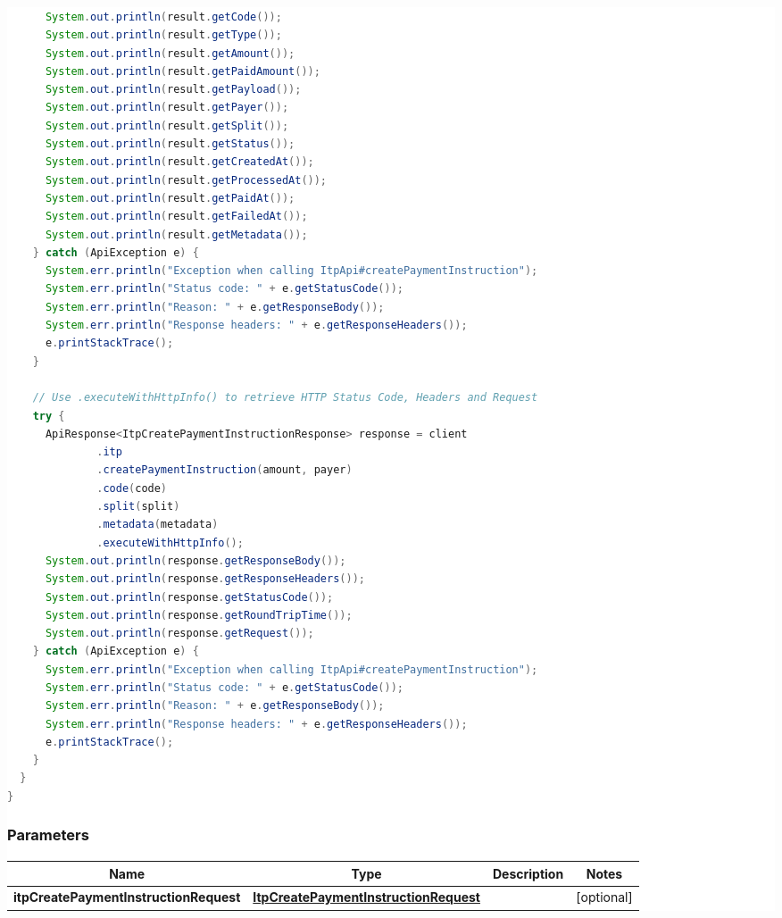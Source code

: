 ```java
      System.out.println(result.getCode());
      System.out.println(result.getType());
      System.out.println(result.getAmount());
      System.out.println(result.getPaidAmount());
      System.out.println(result.getPayload());
      System.out.println(result.getPayer());
      System.out.println(result.getSplit());
      System.out.println(result.getStatus());
      System.out.println(result.getCreatedAt());
      System.out.println(result.getProcessedAt());
      System.out.println(result.getPaidAt());
      System.out.println(result.getFailedAt());
      System.out.println(result.getMetadata());
    } catch (ApiException e) {
      System.err.println("Exception when calling ItpApi#createPaymentInstruction");
      System.err.println("Status code: " + e.getStatusCode());
      System.err.println("Reason: " + e.getResponseBody());
      System.err.println("Response headers: " + e.getResponseHeaders());
      e.printStackTrace();
    }

    // Use .executeWithHttpInfo() to retrieve HTTP Status Code, Headers and Request
    try {
      ApiResponse<ItpCreatePaymentInstructionResponse> response = client
              .itp
              .createPaymentInstruction(amount, payer)
              .code(code)
              .split(split)
              .metadata(metadata)
              .executeWithHttpInfo();
      System.out.println(response.getResponseBody());
      System.out.println(response.getResponseHeaders());
      System.out.println(response.getStatusCode());
      System.out.println(response.getRoundTripTime());
      System.out.println(response.getRequest());
    } catch (ApiException e) {
      System.err.println("Exception when calling ItpApi#createPaymentInstruction");
      System.err.println("Status code: " + e.getStatusCode());
      System.err.println("Reason: " + e.getResponseBody());
      System.err.println("Response headers: " + e.getResponseHeaders());
      e.printStackTrace();
    }
  }
}

```

### Parameters

| Name | Type | Description  | Notes |
|------------- | ------------- | ------------- | -------------|
| **itpCreatePaymentInstructionRequest** | [**ItpCreatePaymentInstructionRequest**](ItpCreatePaymentInstructionRequest.md)|  | [optional] |
